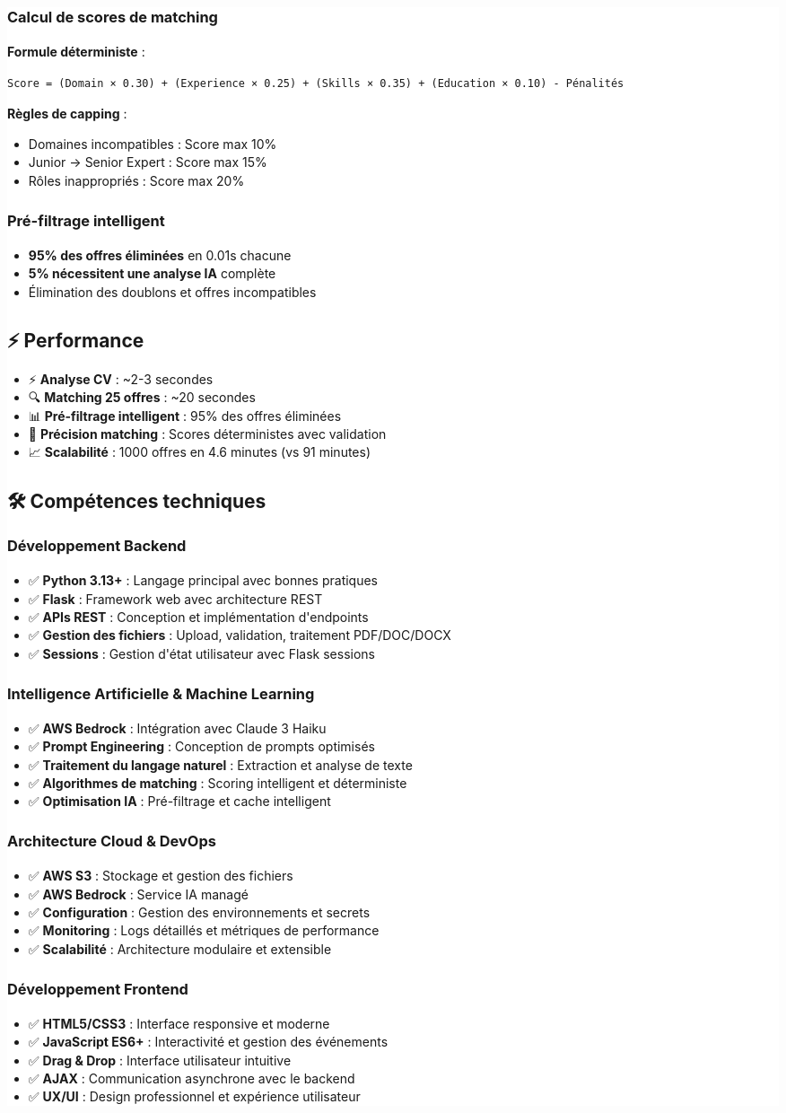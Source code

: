### **Calcul de scores de matching**
**Formule déterministe** :
```
Score = (Domain × 0.30) + (Experience × 0.25) + (Skills × 0.35) + (Education × 0.10) - Pénalités
```

**Règles de capping** :
- Domaines incompatibles : Score max 10%
- Junior → Senior Expert : Score max 15%
- Rôles inappropriés : Score max 20%

### **Pré-filtrage intelligent**
- **95% des offres éliminées** en 0.01s chacune
- **5% nécessitent une analyse IA** complète
- Élimination des doublons et offres incompatibles

## ⚡ Performance

- ⚡ **Analyse CV** : ~2-3 secondes
- 🔍 **Matching 25 offres** : ~20 secondes
- 📊 **Pré-filtrage intelligent** : 95% des offres éliminées
- 🎯 **Précision matching** : Scores déterministes avec validation
- 📈 **Scalabilité** : 1000 offres en 4.6 minutes (vs 91 minutes)

## 🛠️ Compétences techniques 

### **Développement Backend**
- ✅ **Python 3.13+** : Langage principal avec bonnes pratiques
- ✅ **Flask** : Framework web avec architecture REST
- ✅ **APIs REST** : Conception et implémentation d'endpoints
- ✅ **Gestion des fichiers** : Upload, validation, traitement PDF/DOC/DOCX
- ✅ **Sessions** : Gestion d'état utilisateur avec Flask sessions

### **Intelligence Artificielle & Machine Learning**
- ✅ **AWS Bedrock** : Intégration avec Claude 3 Haiku
- ✅ **Prompt Engineering** : Conception de prompts optimisés
- ✅ **Traitement du langage naturel** : Extraction et analyse de texte
- ✅ **Algorithmes de matching** : Scoring intelligent et déterministe
- ✅ **Optimisation IA** : Pré-filtrage et cache intelligent

### **Architecture Cloud & DevOps**
- ✅ **AWS S3** : Stockage et gestion des fichiers
- ✅ **AWS Bedrock** : Service IA managé
- ✅ **Configuration** : Gestion des environnements et secrets
- ✅ **Monitoring** : Logs détaillés et métriques de performance
- ✅ **Scalabilité** : Architecture modulaire et extensible

### **Développement Frontend**
- ✅ **HTML5/CSS3** : Interface responsive et moderne
- ✅ **JavaScript ES6+** : Interactivité et gestion des événements
- ✅ **Drag & Drop** : Interface utilisateur intuitive
- ✅ **AJAX** : Communication asynchrone avec le backend
- ✅ **UX/UI** : Design professionnel et expérience utilisateur
